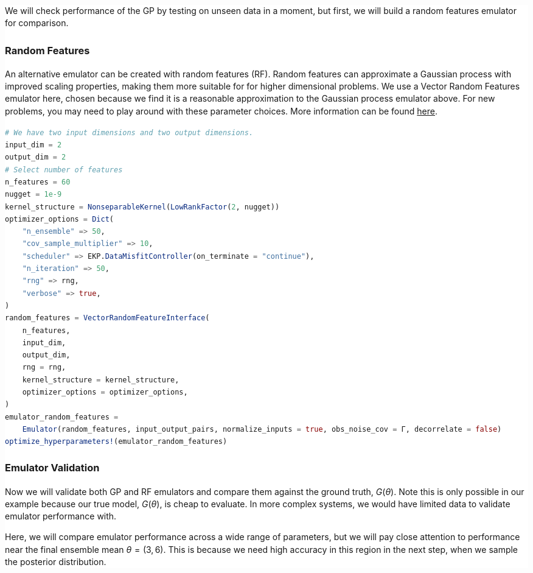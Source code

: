 We will check performance of the GP by testing on unseen data in a moment, but first, we will build a random features emulator for comparison.

### Random Features
An alternative emulator can be created with random features (RF). Random features can approximate a Gaussian process
with improved scaling properties, making them more suitable for for higher dimensional problems. We use a Vector Random
Features emulator here, chosen because we find it is a reasonable approximation to the Gaussian process emulator above.
For new problems, you may need to play around with these parameter choices.
More information can be found [here](https://clima.github.io/CalibrateEmulateSample.jl/dev/random_feature_emulator/).

```julia
# We have two input dimensions and two output dimensions.
input_dim = 2
output_dim = 2
# Select number of features
n_features = 60
nugget = 1e-9
kernel_structure = NonseparableKernel(LowRankFactor(2, nugget))
optimizer_options = Dict(
    "n_ensemble" => 50,
    "cov_sample_multiplier" => 10,
    "scheduler" => EKP.DataMisfitController(on_terminate = "continue"),
    "n_iteration" => 50,
    "rng" => rng,
    "verbose" => true,
)
random_features = VectorRandomFeatureInterface(
    n_features,
    input_dim,
    output_dim,
    rng = rng,
    kernel_structure = kernel_structure,
    optimizer_options = optimizer_options,
)
emulator_random_features =
    Emulator(random_features, input_output_pairs, normalize_inputs = true, obs_noise_cov = Γ, decorrelate = false)
optimize_hyperparameters!(emulator_random_features)
```
### Emulator Validation

Now we will validate both GP and RF emulators and compare them against the ground truth, $G(\theta)$.
Note this is only possible in our example because our true model, $G(\theta)$, is cheap to evaluate. In more complex systems, we would have limited data to validate emulator performance with. 

Here, we will compare emulator performance across a wide range of parameters, but we will pay close attention to 
performance near the final ensemble mean $\theta=(3, 6)$. This is because we need high accuracy in this region
in the next step, when we sample the posterior distribution.
